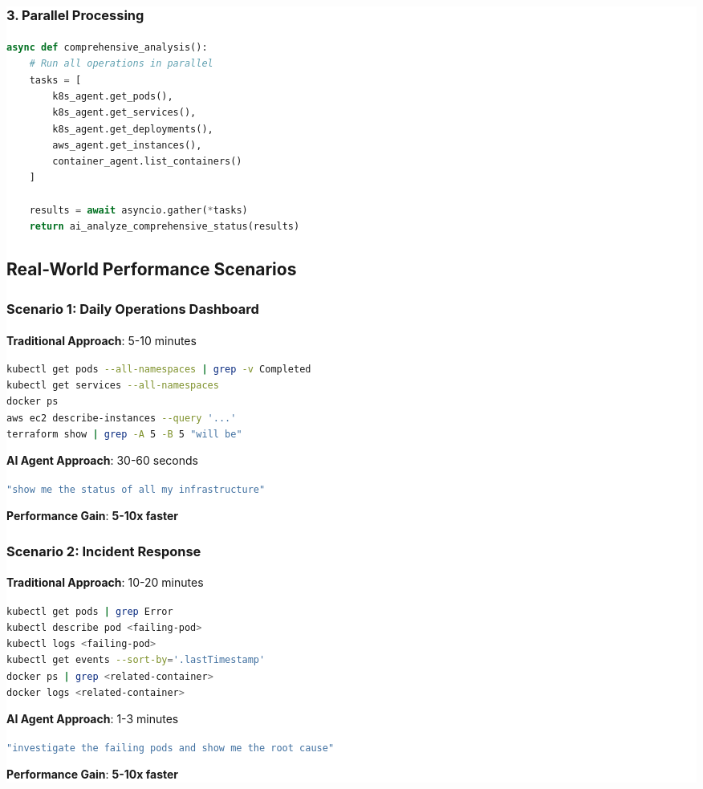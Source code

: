### 3. Parallel Processing
```python
async def comprehensive_analysis():
    # Run all operations in parallel
    tasks = [
        k8s_agent.get_pods(),
        k8s_agent.get_services(),
        k8s_agent.get_deployments(),
        aws_agent.get_instances(),
        container_agent.list_containers()
    ]
    
    results = await asyncio.gather(*tasks)
    return ai_analyze_comprehensive_status(results)
```

## Real-World Performance Scenarios

### Scenario 1: Daily Operations Dashboard
**Traditional Approach**: 5-10 minutes
```bash
kubectl get pods --all-namespaces | grep -v Completed
kubectl get services --all-namespaces
docker ps
aws ec2 describe-instances --query '...'
terraform show | grep -A 5 -B 5 "will be"
```

**AI Agent Approach**: 30-60 seconds
```bash
"show me the status of all my infrastructure"
```

**Performance Gain**: **5-10x faster**

### Scenario 2: Incident Response
**Traditional Approach**: 10-20 minutes
```bash
kubectl get pods | grep Error
kubectl describe pod <failing-pod>
kubectl logs <failing-pod>
kubectl get events --sort-by='.lastTimestamp'
docker ps | grep <related-container>
docker logs <related-container>
```

**AI Agent Approach**: 1-3 minutes
```bash
"investigate the failing pods and show me the root cause"
```

**Performance Gain**: **5-10x faster**
